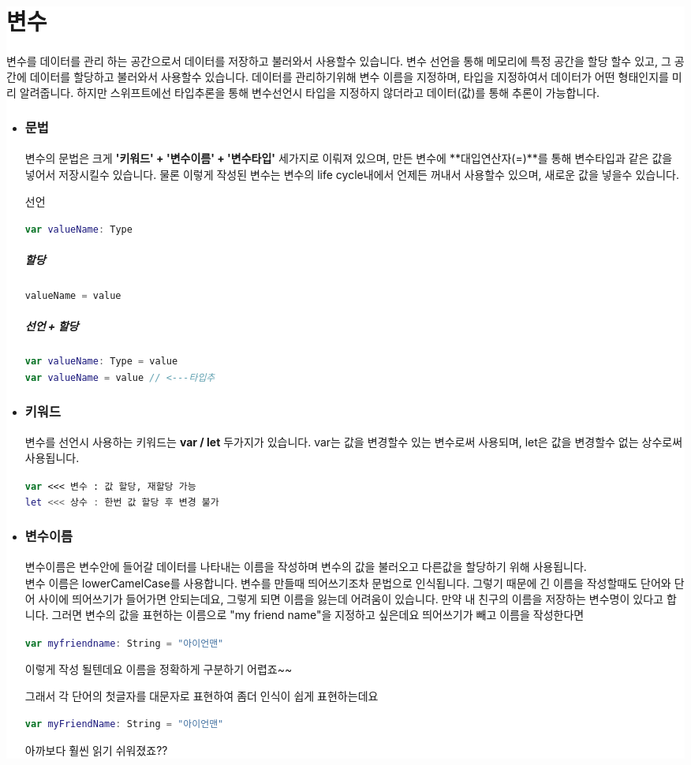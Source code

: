 # 변수

변수를 데이터를 관리 하는 공간으로서 데이터를 저장하고 불러와서 사용할수 있습니다. 변수 선언을 통해 메모리에 특정 공간을 할당 할수 있고, 그 공간에 데이터를 할당하고 불러와서 사용할수 있습니다. 데이터를 관리하기위해 변수 이름을 지정하며, 타입을 지정하여서 데이터가 어떤 형태인지를 미리 알려줍니다. 하지만 스위프트에선 타입추론을 통해 변수선언시 타입을 지정하지 않더라고 데이터\(값\)를 통해 추론이 가능합니다.

* ### 문법

  변수의 문법은 크게 **'키워드' + '변수이름' + '변수타입'** 세가지로 이뤄져 있으며, 만든 변수에 **대입연산자\(=\)**를 통해 변수타입과 같은 값을 넣어서 저장시킬수 있습니다. 물론 이렇게 작성된 변수는 변수의 life cycle내에서 언제든 꺼내서 사용할수 있으며, 새로운 값을 넣을수 있습니다.  
  
  선언

  ```swift
  var valueName: Type
  ```

  ##### 할당

  ```swift
  valueName = value
  ```

  ##### 선언 + 할당

  ```swift
  var valueName: Type = value
  var valueName = value // <---타입추
  ```

* ### 키워드

  변수를 선언시 사용하는 키워드는 **var / let** 두가지가 있습니다. var는 값을 변경할수 있는 변수로써 사용되며, let은 값을 변경할수 없는 상수로써 사용됩니다.

  ```swift
  var <<< 변수 : 값 할당, 재할당 가능
  let <<< 상수 : 한번 값 할당 후 변경 불가
  ```



* ### 변수이름

  변수이름은 변수안에 들어갈 데이터를 나타내는 이름을 작성하며 변수의 값을 불러오고 다른값을 할당하기 위해 사용됩니다.  
  변수 이름은 lowerCamelCase를 사용합니다. 변수를 만들때 띄어쓰기조차 문법으로 인식됩니다. 그렇기 때문에 긴 이름을 작성할때도 단어와 단어 사이에 띄어쓰기가 들어가면 안되는데요, 그렇게 되면 이름을 잃는데 어려움이 있습니다. 만약 내 친구의 이름을 저장하는 변수명이 있다고 합니다. 그러면 변수의 값을 표현하는 이름으로 "my friend name"을 지정하고 싶은데요 띄어쓰기가 빼고 이름을 작성한다면  

  ```swift
  var myfriendname: String = "아이언맨"
  ```

  이렇게 작성 될텐데요 이름을 정확하게 구분하기 어렵죠~~

  그래서 각 단어의 첫글자를 대문자로 표현하여 좀더 인식이 쉽게 표현하는데요

  ```swift
  var myFriendName: String = "아이언맨"
  ```

  아까보다 훨씬 읽기 쉬워졌죠??
